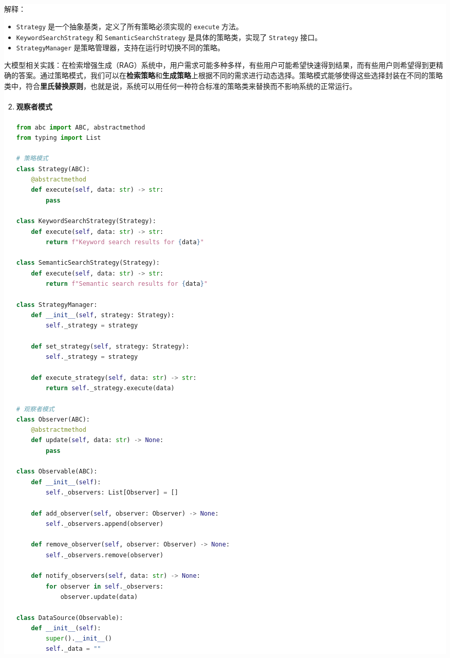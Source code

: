    解释：

   - `Strategy` 是一个抽象基类，定义了所有策略必须实现的 `execute` 方法。
   - `KeywordSearchStrategy` 和 `SemanticSearchStrategy` 是具体的策略类，实现了 `Strategy` 接口。
   - `StrategyManager` 是策略管理器，支持在运行时切换不同的策略。

   

   大模型相关实践：在检索增强生成（RAG）系统中，用户需求可能多种多样，有些用户可能希望快速得到结果，而有些用户则希望得到更精确的答案。通过策略模式，我们可以在**检索策略**和**生成策略**上根据不同的需求进行动态选择。策略模式能够使得这些选择封装在不同的策略类中，符合**里氏替换原则**，也就是说，系统可以用任何一种符合标准的策略类来替换而不影响系统的正常运行。

   

2. #### **观察者模式**

   ```python
   from abc import ABC, abstractmethod
   from typing import List
   
   # 策略模式
   class Strategy(ABC):
       @abstractmethod
       def execute(self, data: str) -> str:
           pass
   
   class KeywordSearchStrategy(Strategy):
       def execute(self, data: str) -> str:
           return f"Keyword search results for {data}"
   
   class SemanticSearchStrategy(Strategy):
       def execute(self, data: str) -> str:
           return f"Semantic search results for {data}"
   
   class StrategyManager:
       def __init__(self, strategy: Strategy):
           self._strategy = strategy
   
       def set_strategy(self, strategy: Strategy):
           self._strategy = strategy
   
       def execute_strategy(self, data: str) -> str:
           return self._strategy.execute(data)
   
   # 观察者模式
   class Observer(ABC):
       @abstractmethod
       def update(self, data: str) -> None:
           pass
   
   class Observable(ABC):
       def __init__(self):
           self._observers: List[Observer] = []
   
       def add_observer(self, observer: Observer) -> None:
           self._observers.append(observer)
   
       def remove_observer(self, observer: Observer) -> None:
           self._observers.remove(observer)
   
       def notify_observers(self, data: str) -> None:
           for observer in self._observers:
               observer.update(data)
   
   class DataSource(Observable):
       def __init__(self):
           super().__init__()
           self._data = ""
   ```